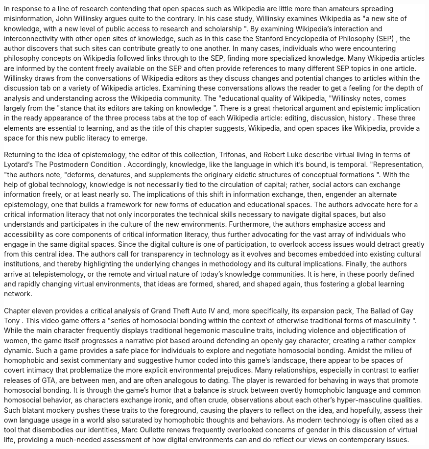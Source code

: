 In response to a line of research contending that open spaces such as Wikipedia are little more than amateurs spreading misinformation, John Willinsky argues quite to the contrary. In his case study, Willinsky examines Wikipedia as "a new site of knowledge, with a new level of public access to research and scholarship ". By examining Wikipedia’s interaction and interconnectivity with other open sites of knowledge, such as in this case the Stanford Encyclopedia of Philosophy (SEP) , the author discovers that such sites can contribute greatly to one another. In many cases, individuals who were encountering philosophy concepts on Wikipedia followed links through to the SEP, finding more specialized knowledge. Many Wikipedia articles are informed by the content freely available on the SEP and often provide references to many different SEP topics in one article. Willinsky draws from the conversations of Wikipedia editors as they discuss changes and potential changes to articles within the discussion tab on a variety of Wikipedia articles. Examining these conversations allows the reader to get a feeling for the depth of analysis and understanding across the Wikipedia community. The "educational quality of Wikipedia, "Willinsky notes, comes largely from the "stance that its editors are taking on knowledge ". There is a great rhetorical argument and epistemic implication in the ready appearance of the three process tabs at the top of each Wikipedia article: editing, discussion, history . These three elements are essential to learning, and as the title of this chapter suggests, Wikipedia, and open spaces like Wikipedia, provide a space for this new public literacy to emerge. 

Returning to the idea of epistemology, the editor of this collection, Trifonas, and Robert Luke describe virtual living in terms of Lyotard’s The Postmodern Condition . Accordingly, knowledge, like the language in which it’s bound, is temporal. "Representation, "the authors note, "deforms, denatures, and supplements the originary eidetic structures of conceptual formations ". With the help of global technology, knowledge is not necessarily tied to the circulation of capital; rather, social actors can exchange information freely, or at least nearly so. The implications of this shift in information exchange, then, engender an alternate epistemology, one that builds a framework for new forms of education and educational spaces. The authors advocate here for a critical information literacy that not only incorporates the technical skills necessary to navigate digital spaces, but also understands and participates in the culture of the new environments. Furthermore, the authors emphasize access and accessibility as core components of critical information literacy, thus further advocating for the vast array of individuals who engage in the same digital spaces. Since the digital culture is one of participation, to overlook access issues would detract greatly from this central idea. The authors call for transparency in technology as it evolves and becomes embedded into existing cultural institutions, and thereby highlighting the underlying changes in methodology and its cultural implications. Finally, the authors arrive at telepistemology, or the remote and virtual nature of today’s knowledge communities. It is here, in these poorly defined and rapidly changing virtual environments, that ideas are formed, shared, and shaped again, thus fostering a global learning network. 

Chapter eleven provides a critical analysis of Grand Theft Auto IV and, more specifically, its expansion pack, The Ballad of Gay Tony . This video game offers a "series of homosocial bonding within the context of otherwise traditional forms of masculinity ". While the main character frequently displays traditional hegemonic masculine traits, including violence and objectification of women, the game itself progresses a narrative plot based around defending an openly gay character, creating a rather complex dynamic. Such a game provides a safe place for individuals to explore and negotiate homosocial bonding. Amidst the milieu of homophobic and sexist commentary and suggestive humor coded into this game’s landscape, there appear to be spaces of covert intimacy that problematize the more explicit environmental prejudices. Many relationships, especially in contrast to earlier releases of GTA, are between men, and are often analogous to dating. The player is rewarded for behaving in ways that promote homosocial bonding. It is through the game’s humor that a balance is struck between overtly homophobic language and common homosocial behavior, as characters exchange ironic, and often crude, observations about each other’s hyper-masculine qualities. Such blatant mockery pushes these traits to the foreground, causing the players to reflect on the idea, and hopefully, assess their own language usage in a world also saturated by homophobic thoughts and behaviors. As modern technology is often cited as a tool that disembodies our identities, Marc Oullette renews frequently overlooked concerns of gender in this discussion of virtual life, providing a much-needed assessment of how digital environments can and do reflect our views on contemporary issues. 
